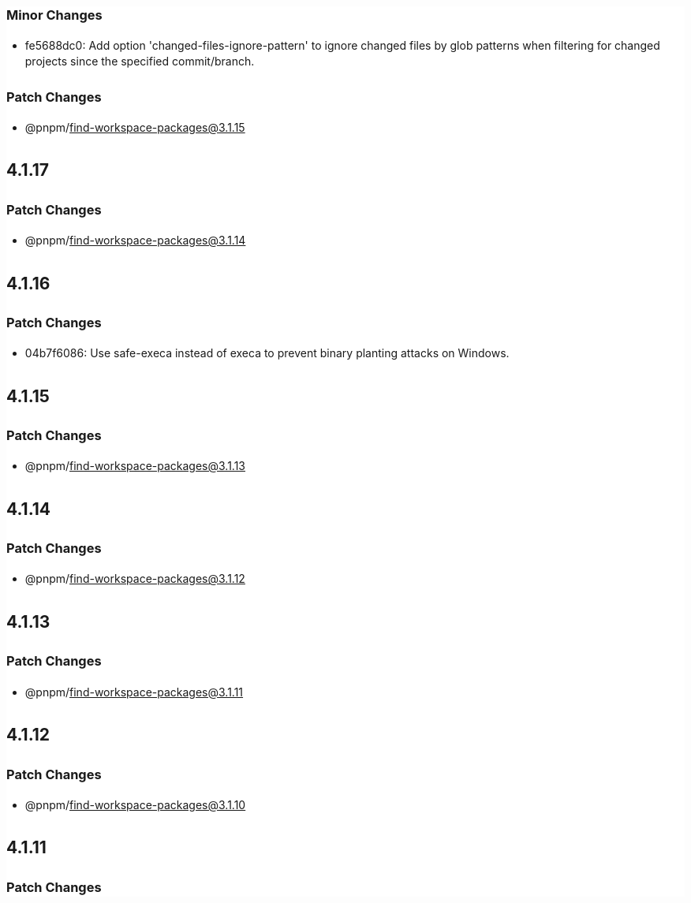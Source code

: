 ### Minor Changes

- fe5688dc0: Add option 'changed-files-ignore-pattern' to ignore changed files by glob patterns when filtering for changed projects since the specified commit/branch.

### Patch Changes

- @pnpm/find-workspace-packages@3.1.15

## 4.1.17

### Patch Changes

- @pnpm/find-workspace-packages@3.1.14

## 4.1.16

### Patch Changes

- 04b7f6086: Use safe-execa instead of execa to prevent binary planting attacks on Windows.

## 4.1.15

### Patch Changes

- @pnpm/find-workspace-packages@3.1.13

## 4.1.14

### Patch Changes

- @pnpm/find-workspace-packages@3.1.12

## 4.1.13

### Patch Changes

- @pnpm/find-workspace-packages@3.1.11

## 4.1.12

### Patch Changes

- @pnpm/find-workspace-packages@3.1.10

## 4.1.11

### Patch Changes
